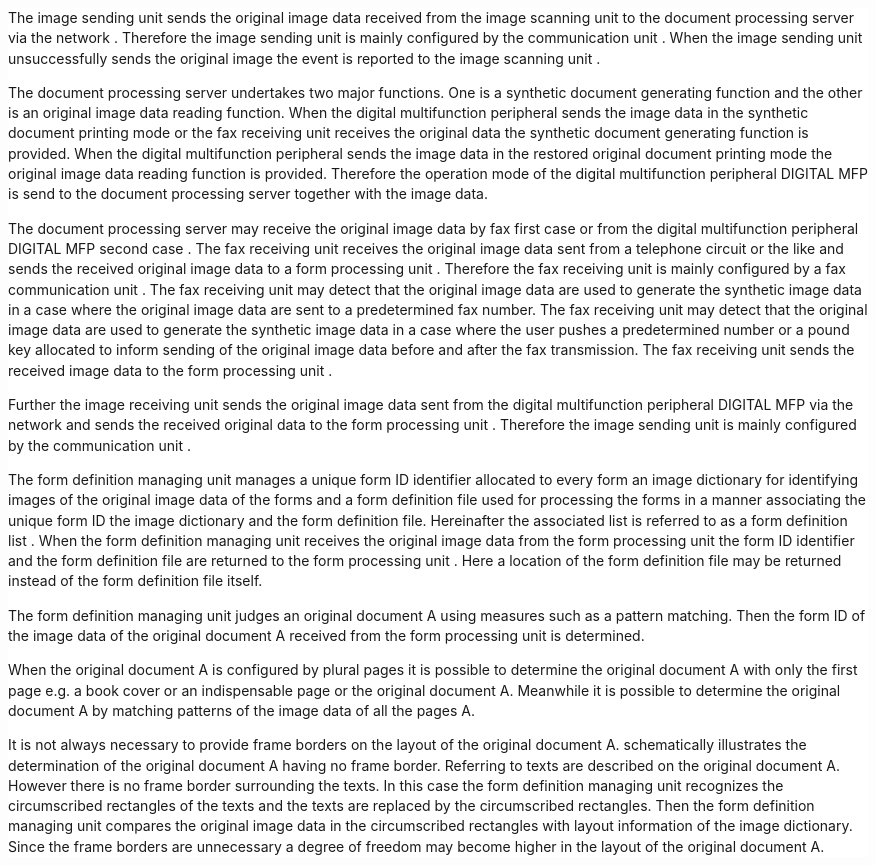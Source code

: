The image sending unit sends the original image data received from the image scanning unit to the document processing server via the network . Therefore the image sending unit is mainly configured by the communication unit . When the image sending unit unsuccessfully sends the original image the event is reported to the image scanning unit .

The document processing server undertakes two major functions. One is a synthetic document generating function and the other is an original image data reading function. When the digital multifunction peripheral sends the image data in the synthetic document printing mode or the fax receiving unit receives the original data the synthetic document generating function is provided. When the digital multifunction peripheral sends the image data in the restored original document printing mode the original image data reading function is provided. Therefore the operation mode of the digital multifunction peripheral DIGITAL MFP is send to the document processing server together with the image data.

The document processing server may receive the original image data by fax first case or from the digital multifunction peripheral DIGITAL MFP second case . The fax receiving unit receives the original image data sent from a telephone circuit or the like and sends the received original image data to a form processing unit . Therefore the fax receiving unit is mainly configured by a fax communication unit . The fax receiving unit may detect that the original image data are used to generate the synthetic image data in a case where the original image data are sent to a predetermined fax number. The fax receiving unit may detect that the original image data are used to generate the synthetic image data in a case where the user pushes a predetermined number or a pound key allocated to inform sending of the original image data before and after the fax transmission. The fax receiving unit sends the received image data to the form processing unit .

Further the image receiving unit sends the original image data sent from the digital multifunction peripheral DIGITAL MFP via the network and sends the received original data to the form processing unit . Therefore the image sending unit is mainly configured by the communication unit .

The form definition managing unit manages a unique form ID identifier allocated to every form an image dictionary for identifying images of the original image data of the forms and a form definition file used for processing the forms in a manner associating the unique form ID the image dictionary and the form definition file. Hereinafter the associated list is referred to as a form definition list . When the form definition managing unit receives the original image data from the form processing unit the form ID identifier and the form definition file are returned to the form processing unit . Here a location of the form definition file may be returned instead of the form definition file itself.

The form definition managing unit judges an original document A using measures such as a pattern matching. Then the form ID of the image data of the original document A received from the form processing unit is determined.

When the original document A is configured by plural pages it is possible to determine the original document A with only the first page e.g. a book cover or an indispensable page or the original document A. Meanwhile it is possible to determine the original document A by matching patterns of the image data of all the pages A.

It is not always necessary to provide frame borders on the layout of the original document A. schematically illustrates the determination of the original document A having no frame border. Referring to texts are described on the original document A. However there is no frame border surrounding the texts. In this case the form definition managing unit recognizes the circumscribed rectangles of the texts and the texts are replaced by the circumscribed rectangles. Then the form definition managing unit compares the original image data in the circumscribed rectangles with layout information of the image dictionary. Since the frame borders are unnecessary a degree of freedom may become higher in the layout of the original document A.
